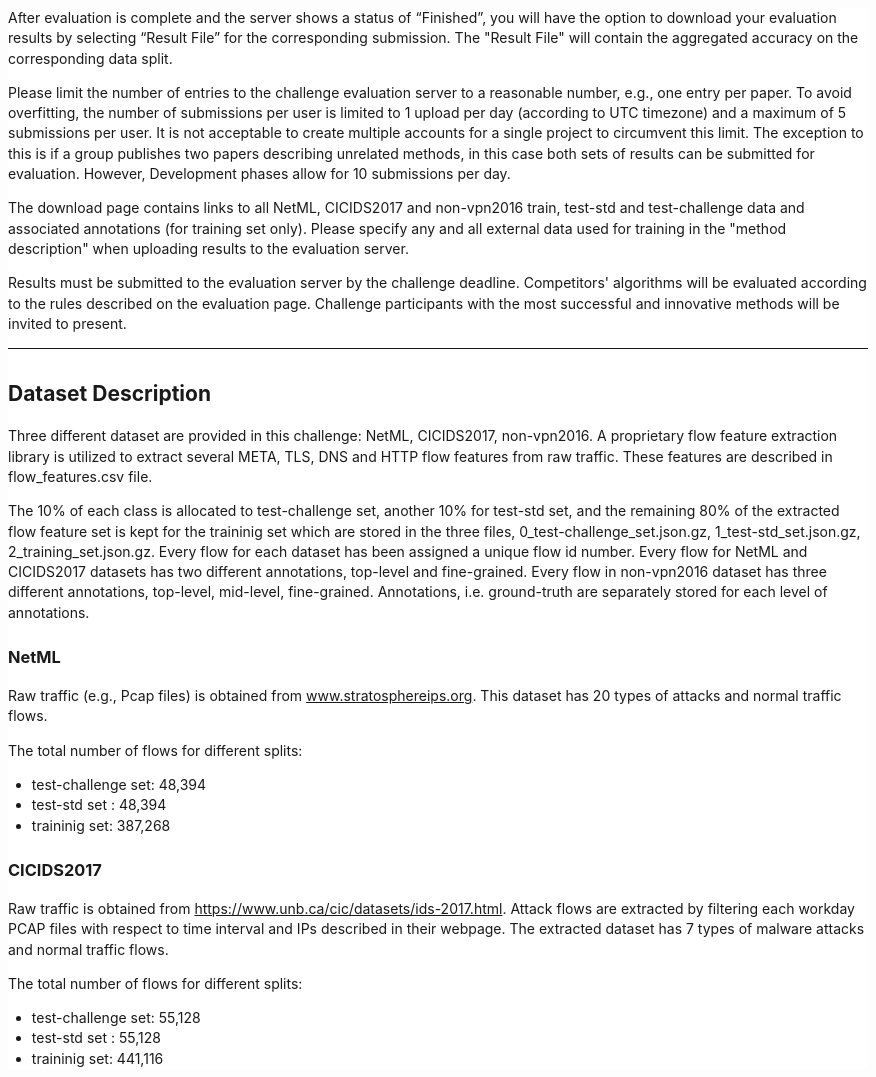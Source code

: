 After evaluation is complete and the server shows a status of “Finished”, you will have the option to download your evaluation results by selecting “Result File” for the corresponding submission. The "Result File" will contain the aggregated accuracy on the corresponding data split.

Please limit the number of entries to the challenge evaluation server to a reasonable number, e.g., one entry per paper. To avoid overfitting, the number of submissions per user is limited to 1 upload per day (according to UTC timezone) and a maximum of 5 submissions per user. It is not acceptable to create multiple accounts for a single project to circumvent this limit. The exception to this is if a group publishes two papers describing unrelated methods, in this case both sets of results can be submitted for evaluation. However, Development phases allow for 10 submissions per day.

The download page contains links to all NetML, CICIDS2017 and non-vpn2016 train, test-std and test-challenge data and associated annotations (for training set only). Please specify any and all external data used for training in the "method description" when uploading results to the evaluation server.

Results must be submitted to the evaluation server by the challenge deadline. Competitors' algorithms will be evaluated according to the rules described on the evaluation page. Challenge participants with the most successful and innovative methods will be invited to present.

----------------

## Dataset Description
Three different dataset are provided in this challenge: NetML, CICIDS2017, non-vpn2016. A proprietary flow feature extraction library is utilized to extract several META, TLS, DNS and HTTP flow features from raw traffic. These features are described in flow_features.csv file.
 
The 10% of each class is allocated to test-challenge set, another 10% for test-std set, and the remaining 80% of the extracted flow feature set is kept for the traininig set which are stored in the three files, 0_test-challenge_set.json.gz, 1_test-std_set.json.gz, 2_training_set.json.gz. Every flow for each dataset has been assigned a unique flow id number. Every flow for NetML and CICIDS2017 datasets has two different annotations, top-level and fine-grained. Every flow in non-vpn2016 dataset has three different annotations, top-level, mid-level, fine-grained. Annotations, i.e. ground-truth are separately stored for each level of annotations.


### NetML
Raw traffic (e.g., Pcap files) is obtained from www.stratosphereips.org. This dataset has 20 types of attacks and normal traffic flows. 

The total number of flows for different splits:
- test-challenge set: 48,394 
- test-std set : 48,394
- traininig set: 387,268

### CICIDS2017
Raw traffic is obtained from https://www.unb.ca/cic/datasets/ids-2017.html. Attack flows are extracted by filtering each workday PCAP files with respect to time interval and IPs described in their webpage. The extracted dataset has 7 types of malware attacks and normal traffic flows.

The total number of flows for different splits:
- test-challenge set: 55,128 
- test-std set : 55,128
- traininig set: 441,116
